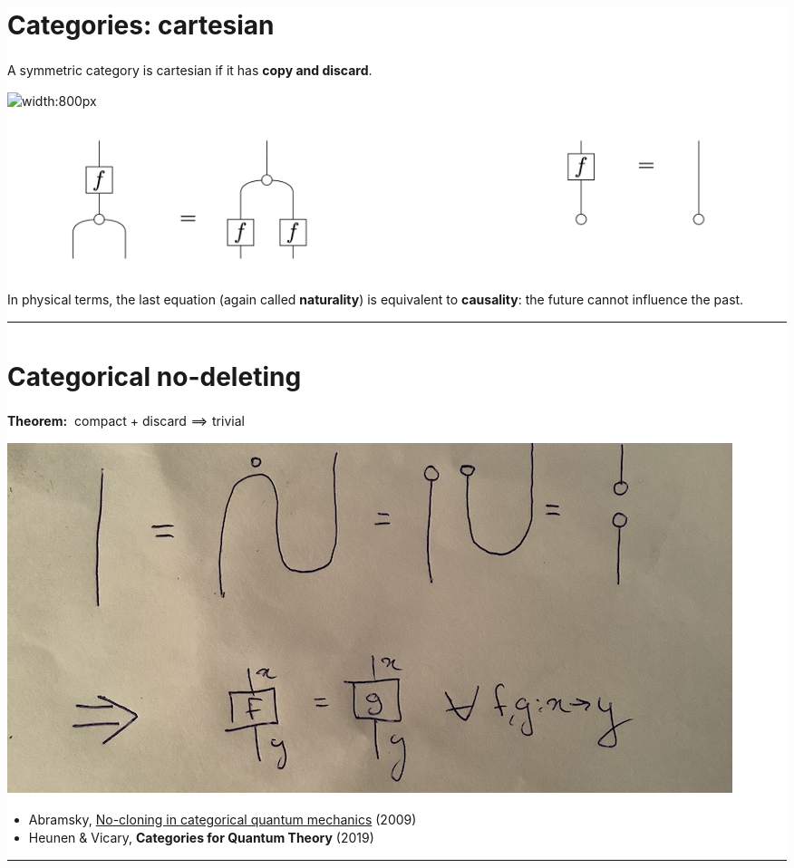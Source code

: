
# Categories: cartesian

A symmetric category is cartesian if it has **copy and discard**.

![width:800px](https://math.ucr.edu/home/baez/mathematical/ACT2018/lorand/cocomm_comonoid_axioms.png)

![width:800px](22-11-29-CT-for-QNLP_files/cartesian-2.png)

In physical terms, the last equation (again called **naturality**) is equivalent to **causality**: the future cannot influence the past.

---

# Categorical no-deleting

**Theorem:** $\ \text{compact} \ + \ \text{discard} \implies \text{trivial}$

![width:600px](22-11-29-CT-for-QNLP_files/no-deleting.jpg)

- Abramsky, [No-cloning in categorical quantum mechanics](https://arxiv.org/abs/0910.2401) (2009)
- Heunen & Vicary, **Categories for Quantum Theory** (2019)

---